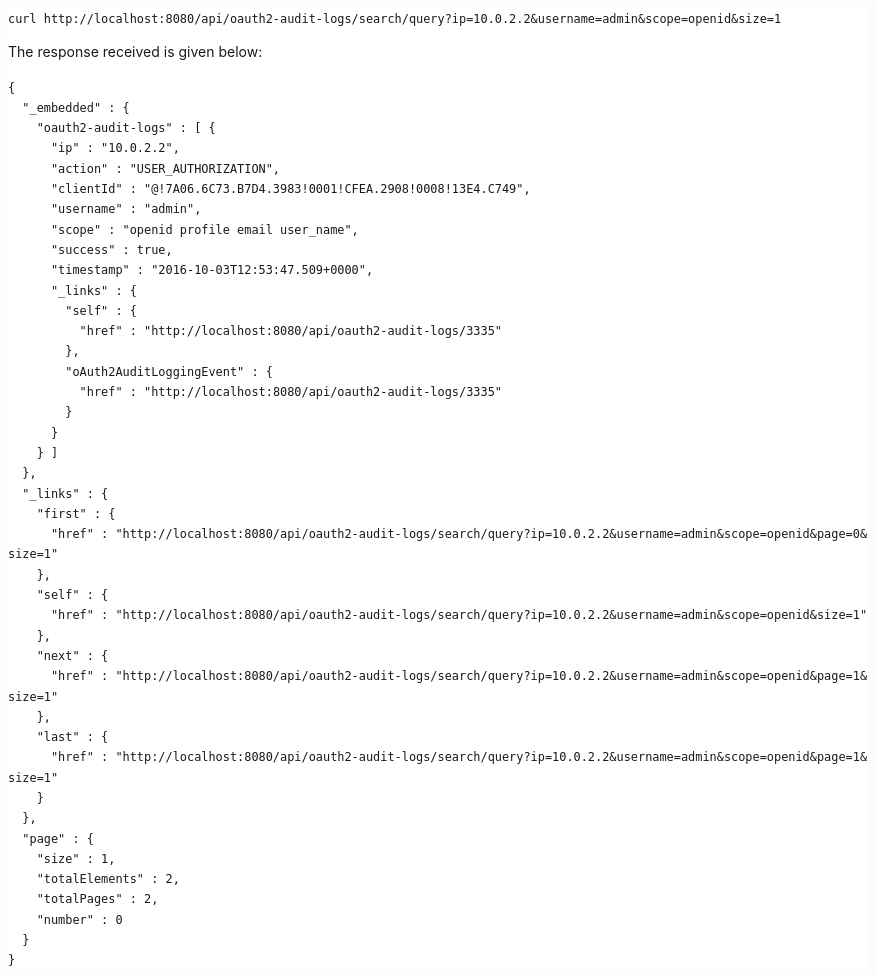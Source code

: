 ```
curl http://localhost:8080/api/oauth2-audit-logs/search/query?ip=10.0.2.2&username=admin&scope=openid&size=1
```

The response received is given below:

```
{
  "_embedded" : {
    "oauth2-audit-logs" : [ {
      "ip" : "10.0.2.2",
      "action" : "USER_AUTHORIZATION",
      "clientId" : "@!7A06.6C73.B7D4.3983!0001!CFEA.2908!0008!13E4.C749",
      "username" : "admin",
      "scope" : "openid profile email user_name",
      "success" : true,
      "timestamp" : "2016-10-03T12:53:47.509+0000",
      "_links" : {
        "self" : {
          "href" : "http://localhost:8080/api/oauth2-audit-logs/3335"
        },
        "oAuth2AuditLoggingEvent" : {
          "href" : "http://localhost:8080/api/oauth2-audit-logs/3335"
        }
      }
    } ]
  },
  "_links" : {
    "first" : {
      "href" : "http://localhost:8080/api/oauth2-audit-logs/search/query?ip=10.0.2.2&username=admin&scope=openid&page=0&size=1"
    },
    "self" : {
      "href" : "http://localhost:8080/api/oauth2-audit-logs/search/query?ip=10.0.2.2&username=admin&scope=openid&size=1"
    },
    "next" : {
      "href" : "http://localhost:8080/api/oauth2-audit-logs/search/query?ip=10.0.2.2&username=admin&scope=openid&page=1&size=1"
    },
    "last" : {
      "href" : "http://localhost:8080/api/oauth2-audit-logs/search/query?ip=10.0.2.2&username=admin&scope=openid&page=1&size=1"
    }
  },
  "page" : {
    "size" : 1,
    "totalElements" : 2,
    "totalPages" : 2,
    "number" : 0
  }
}
```
